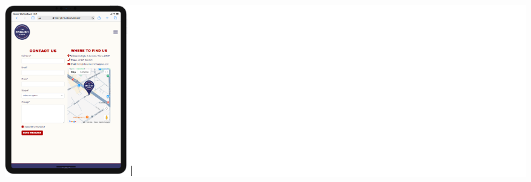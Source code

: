 <img src="readmefiles\devicetesting\public\contact.html\iPad-PRO-11-theenglishstudiocorvetto.com (4).png" height="280" style="object-fit:contain;"/> |